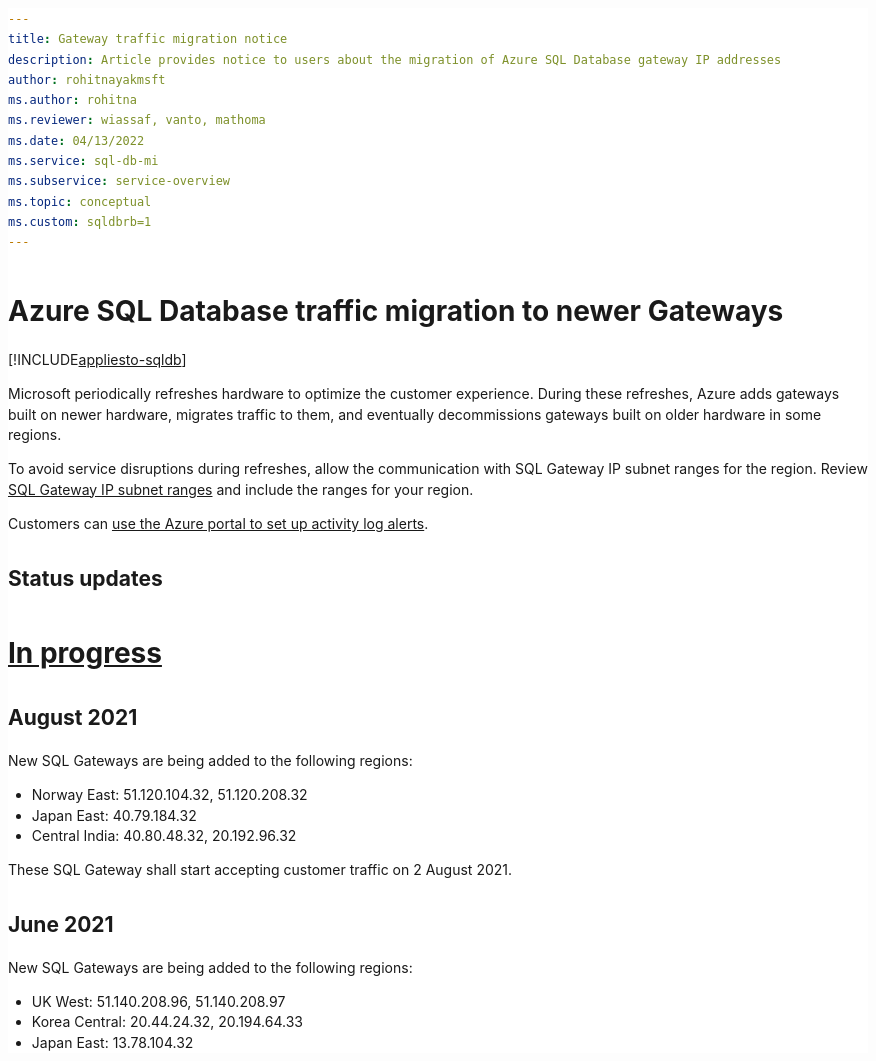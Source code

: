 ```yaml
---
title: Gateway traffic migration notice
description: Article provides notice to users about the migration of Azure SQL Database gateway IP addresses
author: rohitnayakmsft
ms.author: rohitna
ms.reviewer: wiassaf, vanto, mathoma
ms.date: 04/13/2022
ms.service: sql-db-mi
ms.subservice: service-overview
ms.topic: conceptual
ms.custom: sqldbrb=1
---
```

# Azure SQL Database traffic migration to newer Gateways
[!INCLUDE[appliesto-sqldb](../includes/appliesto-sqldb.md)]

Microsoft periodically refreshes hardware to optimize the customer experience. During these refreshes, Azure adds gateways built on newer hardware, migrates traffic to them, and eventually decommissions gateways built on older hardware in some regions.


To avoid service disruptions during refreshes, allow the communication with SQL Gateway IP subnet ranges for the region. Review [SQL Gateway IP subnet ranges](connectivity-architecture.md#gateway-ip-addresses) and include the ranges for your region.


Customers can [use the Azure portal to set up activity log alerts](/azure/service-health/alerts-activity-log-service-notifications-portal).


## Status updates

# [In progress](#tab/in-progress-ip)
## August 2021
New SQL Gateways are being added to the following regions:

- Norway East: 51.120.104.32, 51.120.208.32
- Japan East: 40.79.184.32
- Central India: 40.80.48.32, 20.192.96.32

These SQL Gateway shall start accepting customer traffic on 2 August 2021.

## June 2021
New SQL Gateways are being added to the following regions:

- UK West: 51.140.208.96, 51.140.208.97
- Korea Central: 20.44.24.32, 20.194.64.33
- Japan East: 13.78.104.32
